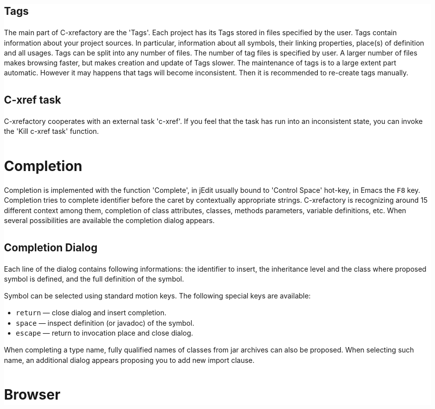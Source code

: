 
## Tags

The main part of C-xrefactory are the 'Tags'.  Each project has its
Tags stored in files specified by the user.  Tags contain information
about your project sources.  In particular, information about all
symbols, their linking properties, place(s) of definition and all
usages.  Tags can be split into any number of files.  The number of
tag files is specified by user.  A larger number of files makes
browsing faster, but makes creation and update of Tags slower.  The
maintenance of tags is to a large extent part automatic.  However it
may happens that tags will become inconsistent.  Then it is
recommended to re-create tags manually.


## C-xref task

C-xrefactory cooperates with an external task 'c-xref'.  If you feel
that the task has run into an inconsistent state, you can invoke the
'Kill c-xref task' function.


# Completion

Completion is implemented with the function 'Complete', in jEdit
usually bound to 'Control Space' hot-key, in Emacs the <kbd>F8</kbd> key.
Completion tries to complete identifier before the caret by
contextually appropriate strings.  C-xrefactory is recognizing around
15 different context among them, completion of class attributes,
classes, methods parameters, variable definitions, etc.  When several
possibilities are available the completion dialog appears.


## Completion Dialog

Each line of the dialog contains following informations: the
identifier to insert, the inheritance level and the class where
proposed symbol is defined, and the full definition of the symbol.

Symbol can be selected using standard motion keys.  The following
special keys are available:

- <kbd>return</kbd> — close dialog and insert completion.
- <kbd>space</kbd> — inspect definition (or javadoc) of the symbol.
- <kbd>escape</kbd> — return to invocation place and close dialog.

When completing a type name, fully qualified names of classes from jar
archives can also be proposed.  When selecting such name, an
additional dialog appears proposing you to add new import clause.


# Browser
